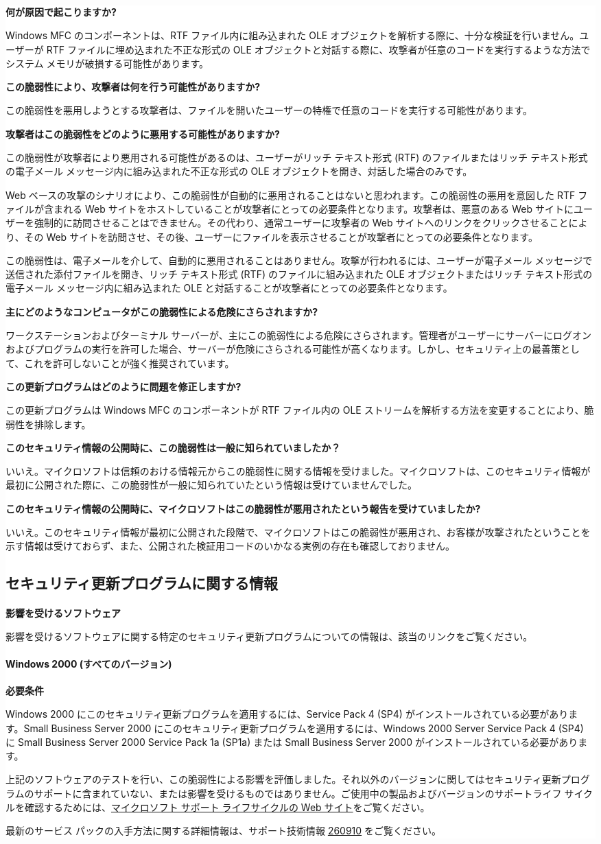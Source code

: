 **何が原因で起こりますか?**
  
Windows MFC のコンポーネントは、RTF ファイル内に組み込まれた OLE オブジェクトを解析する際に、十分な検証を行いません。ユーザーが RTF ファイルに埋め込まれた不正な形式の OLE オブジェクトと対話する際に、攻撃者が任意のコードを実行するような方法でシステム メモリが破損する可能性があります。
  
**この脆弱性により、攻撃者は何を行う可能性がありますか?**
  
この脆弱性を悪用しようとする攻撃者は、ファイルを開いたユーザーの特権で任意のコードを実行する可能性があります。
  
**攻撃者はこの脆弱性をどのように悪用する可能性がありますか?**
  
この脆弱性が攻撃者により悪用される可能性があるのは、ユーザーがリッチ テキスト形式 (RTF) のファイルまたはリッチ テキスト形式の電子メール メッセージ内に組み込まれた不正な形式の OLE オブジェクトを開き、対話した場合のみです。
  
Web ベースの攻撃のシナリオにより、この脆弱性が自動的に悪用されることはないと思われます。この脆弱性の悪用を意図した RTF ファイルが含まれる Web サイトをホストしていることが攻撃者にとっての必要条件となります。攻撃者は、悪意のある Web サイトにユーザーを強制的に訪問させることはできません。その代わり、通常ユーザーに攻撃者の Web サイトへのリンクをクリックさせることにより、その Web サイトを訪問させ、その後、ユーザーにファイルを表示させることが攻撃者にとっての必要条件となります。
  
この脆弱性は、電子メールを介して、自動的に悪用されることはありません。攻撃が行われるには、ユーザーが電子メール メッセージで送信された添付ファイルを開き、リッチ テキスト形式 (RTF) のファイルに組み込まれた OLE オブジェクトまたはリッチ テキスト形式の電子メール メッセージ内に組み込まれた OLE と対話することが攻撃者にとっての必要条件となります。
  
**主にどのようなコンピュータがこの脆弱性による危険にさらされますか?**
  
ワークステーションおよびターミナル サーバーが、主にこの脆弱性による危険にさらされます。管理者がユーザーにサーバーにログオンおよびプログラムの実行を許可した場合、サーバーが危険にさらされる可能性が高くなります。しかし、セキュリティ上の最善策として、これを許可しないことが強く推奨されています。
  
**この更新プログラムはどのように問題を修正しますか?**
  
この更新プログラムは Windows MFC のコンポーネントが RTF ファイル内の OLE ストリームを解析する方法を変更することにより、脆弱性を排除します。
  
**このセキュリティ情報の公開時に、この脆弱性は一般に知られていましたか？**
  
いいえ。マイクロソフトは信頼のおける情報元からこの脆弱性に関する情報を受けました。マイクロソフトは、このセキュリティ情報が最初に公開された際に、この脆弱性が一般に知られていたという情報は受けていませんでした。
  
**このセキュリティ情報の公開時に、マイクロソフトはこの脆弱性が悪用されたという報告を受けていましたか?**
  
いいえ。このセキュリティ情報が最初に公開された段階で、マイクロソフトはこの脆弱性が悪用され、お客様が攻撃されたということを示す情報は受けておらず、また、公開された検証用コードのいかなる実例の存在も確認しておりません。
  
セキュリティ更新プログラムに関する情報  
--------------------------------------
  
<span></span>
**影響を受けるソフトウェア**
  
影響を受けるソフトウェアに関する特定のセキュリティ更新プログラムについての情報は、該当のリンクをご覧ください。
  
#### Windows 2000 (すべてのバージョン)
  
**必要条件**
  
Windows 2000 にこのセキュリティ更新プログラムを適用するには、Service Pack 4 (SP4) がインストールされている必要があります。Small Business Server 2000 にこのセキュリティ更新プログラムを適用するには、Windows 2000 Server Service Pack 4 (SP4) に Small Business Server 2000 Service Pack 1a (SP1a) または Small Business Server 2000 がインストールされている必要があります。
  
上記のソフトウェアのテストを行い、この脆弱性による影響を評価しました。それ以外のバージョンに関してはセキュリティ更新プログラムのサポートに含まれていない、または影響を受けるものではありません。ご使用中の製品およびバージョンのサポートライフ サイクルを確認するためには、[マイクロソフト サポート ライフサイクルの Web サイト](http://support.microsoft.com/gp/lifecycle)をご覧ください。
  
最新のサービス パックの入手方法に関する詳細情報は、サポート技術情報 [260910](http://support.microsoft.com/kb/260910) をご覧ください。
  